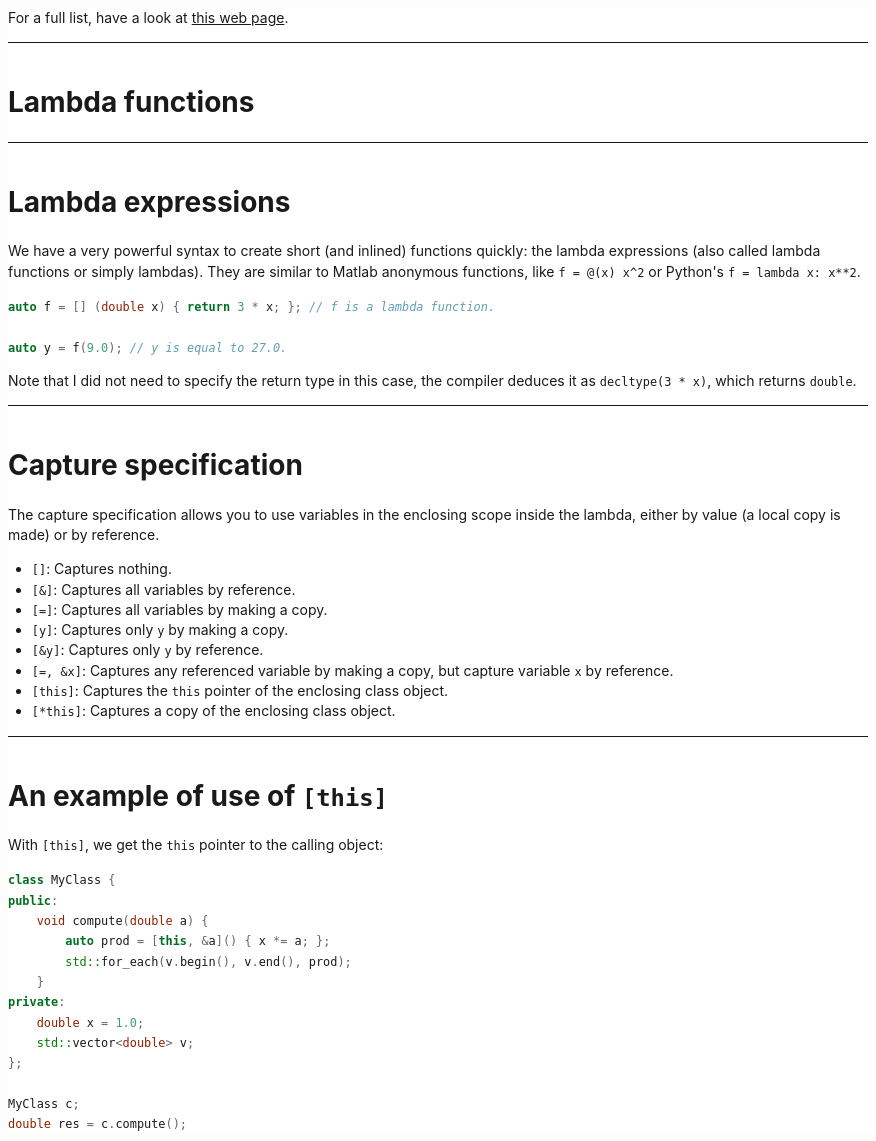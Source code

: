 
For a full list, have a look at [this web page](https://cplusplus.com/reference/functional/).

---



# Lambda functions

---

# Lambda expressions

We have a very powerful syntax to create short (and inlined) functions quickly: the lambda expressions (also called lambda functions or simply lambdas). They are similar to Matlab anonymous functions, like `f = @(x) x^2` or Python's `f = lambda x: x**2`.

```cpp
auto f = [] (double x) { return 3 * x; }; // f is a lambda function.

auto y = f(9.0); // y is equal to 27.0.
```

Note that I did not need to specify the return type in this case, the compiler deduces it as `decltype(3 * x)`, which returns `double`.

---

# Capture specification

The capture specification allows you to use variables in the enclosing scope inside the lambda, either by value (a local copy is made) or by reference.

- `[]`: Captures nothing.
- `[&]`: Captures all variables by reference.
- `[=]`: Captures all variables by making a copy.
- `[y]`: Captures only `y` by making a copy.
- `[&y]`: Captures only `y` by reference.
- `[=, &x]`: Captures any referenced variable by making a copy, but capture variable `x` by reference.
- `[this]`: Captures the `this` pointer of the enclosing class object.
- `[*this]`: Captures a copy of the enclosing class object.

---

# An example of use of `[this]`

With `[this]`, we get the `this` pointer to the calling object:

```cpp
class MyClass {
public:
    void compute(double a) {
        auto prod = [this, &a]() { x *= a; };
        std::for_each(v.begin(), v.end(), prod);
    }
private:
    double x = 1.0;
    std::vector<double> v;
};

MyClass c;
double res = c.compute();
```

